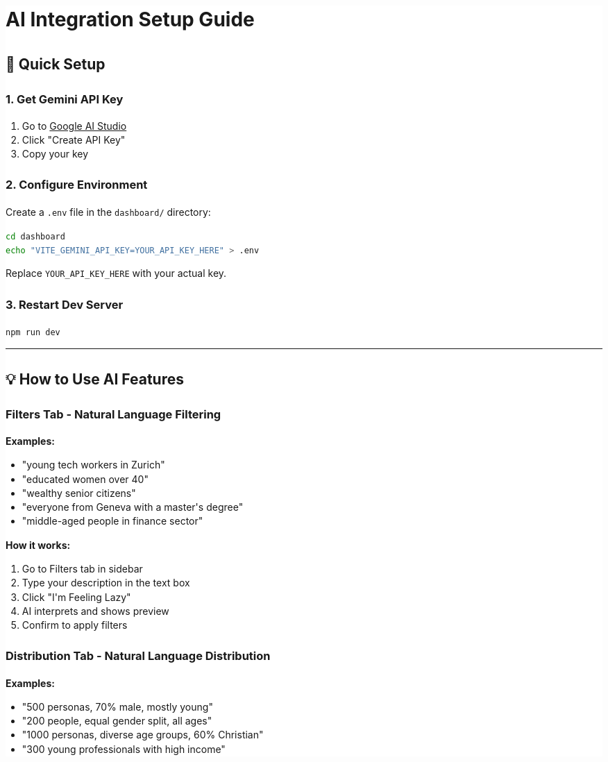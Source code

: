 # AI Integration Setup Guide

## 🚀 Quick Setup

### 1. Get Gemini API Key
1. Go to [Google AI Studio](https://makersuite.google.com/app/apikey)
2. Click "Create API Key"
3. Copy your key

### 2. Configure Environment
Create a `.env` file in the `dashboard/` directory:

```bash
cd dashboard
echo "VITE_GEMINI_API_KEY=YOUR_API_KEY_HERE" > .env
```

Replace `YOUR_API_KEY_HERE` with your actual key.

### 3. Restart Dev Server
```bash
npm run dev
```

---

## 💡 How to Use AI Features

### Filters Tab - Natural Language Filtering

**Examples:**
- "young tech workers in Zurich"
- "educated women over 40"
- "wealthy senior citizens"
- "everyone from Geneva with a master's degree"
- "middle-aged people in finance sector"

**How it works:**
1. Go to Filters tab in sidebar
2. Type your description in the text box
3. Click "I'm Feeling Lazy"
4. AI interprets and shows preview
5. Confirm to apply filters

### Distribution Tab - Natural Language Distribution

**Examples:**
- "500 personas, 70% male, mostly young"
- "200 people, equal gender split, all ages"
- "1000 personas, diverse age groups, 60% Christian"
- "300 young professionals with high income"
